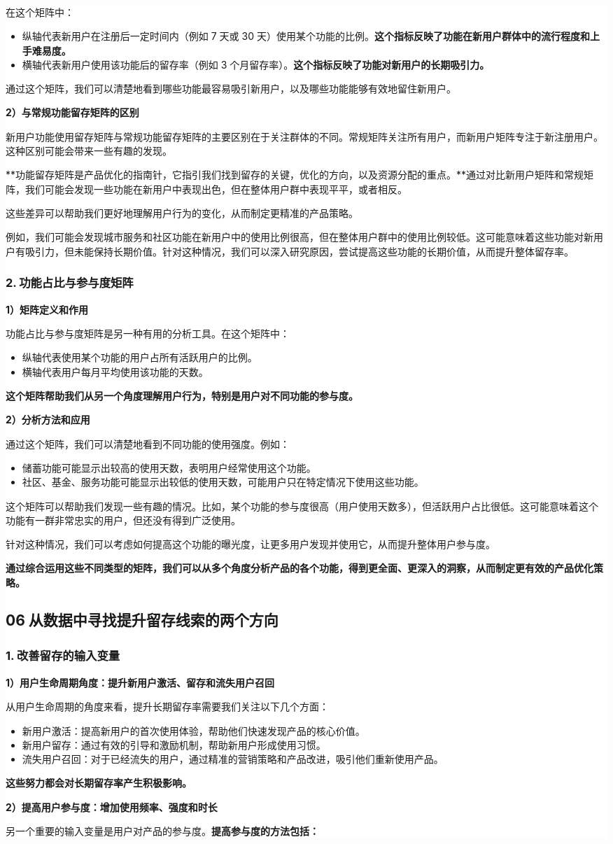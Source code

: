 在这个矩阵中：

*   纵轴代表新用户在注册后一定时间内（例如 7 天或 30 天）使用某个功能的比例。**这个指标反映了功能在新用户群体中的流行程度和上手难易度。**
*   横轴代表新用户使用该功能后的留存率（例如 3 个月留存率）。**这个指标反映了功能对新用户的长期吸引力。**

通过这个矩阵，我们可以清楚地看到哪些功能最容易吸引新用户，以及哪些功能能够有效地留住新用户。

**2）与常规功能留存矩阵的区别**

新用户功能使用留存矩阵与常规功能留存矩阵的主要区别在于关注群体的不同。常规矩阵关注所有用户，而新用户矩阵专注于新注册用户。这种区别可能会带来一些有趣的发现。

**功能留存矩阵是产品优化的指南针，它指引我们找到留存的关键，优化的方向，以及资源分配的重点。**通过对比新用户矩阵和常规矩阵，我们可能会发现一些功能在新用户中表现出色，但在整体用户群中表现平平，或者相反。

这些差异可以帮助我们更好地理解用户行为的变化，从而制定更精准的产品策略。

例如，我们可能会发现城市服务和社区功能在新用户中的使用比例很高，但在整体用户群中的使用比例较低。这可能意味着这些功能对新用户有吸引力，但未能保持长期价值。针对这种情况，我们可以深入研究原因，尝试提高这些功能的长期价值，从而提升整体留存率。

### 2\. 功能占比与参与度矩阵

**1）矩阵定义和作用**

功能占比与参与度矩阵是另一种有用的分析工具。在这个矩阵中：

*   纵轴代表使用某个功能的用户占所有活跃用户的比例。
*   横轴代表用户每月平均使用该功能的天数。

**这个矩阵帮助我们从另一个角度理解用户行为，特别是用户对不同功能的参与度。**

**2）分析方法和应用**

通过这个矩阵，我们可以清楚地看到不同功能的使用强度。例如：

*   储蓄功能可能显示出较高的使用天数，表明用户经常使用这个功能。
*   社区、基金、服务功能可能显示出较低的使用天数，可能用户只在特定情况下使用这些功能。

这个矩阵可以帮助我们发现一些有趣的情况。比如，某个功能的参与度很高（用户使用天数多），但活跃用户占比很低。这可能意味着这个功能有一群非常忠实的用户，但还没有得到广泛使用。

针对这种情况，我们可以考虑如何提高这个功能的曝光度，让更多用户发现并使用它，从而提升整体用户参与度。

**通过综合运用这些不同类型的矩阵，我们可以从多个角度分析产品的各个功能，得到更全面、更深入的洞察，从而制定更有效的产品优化策略。**

## 06 从数据中寻找提升留存线索的两个方向

### 1\. 改善留存的输入变量

**1）用户生命周期角度：提升新用户激活、留存和流失用户召回**

从用户生命周期的角度来看，提升长期留存率需要我们关注以下几个方面：

*   新用户激活：提高新用户的首次使用体验，帮助他们快速发现产品的核心价值。
*   新用户留存：通过有效的引导和激励机制，帮助新用户形成使用习惯。
*   流失用户召回：对于已经流失的用户，通过精准的营销策略和产品改进，吸引他们重新使用产品。

**这些努力都会对长期留存率产生积极影响。**

**2）提高用户参与度：增加使用频率、强度和时长**

另一个重要的输入变量是用户对产品的参与度。**提高参与度的方法包括：**
